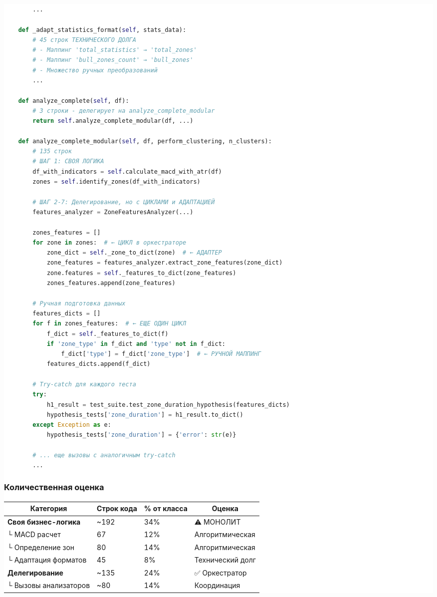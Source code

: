 ```python
        ...
    
    def _adapt_statistics_format(self, stats_data):
        # 45 строк ТЕХНИЧЕСКОГО ДОЛГА
        # - Маппинг 'total_statistics' → 'total_zones'
        # - Маппинг 'bull_zones_count' → 'bull_zones'
        # - Множество ручных преобразований
        ...
    
    def analyze_complete(self, df):
        # 3 строки - делегирует на analyze_complete_modular
        return self.analyze_complete_modular(df, ...)
    
    def analyze_complete_modular(self, df, perform_clustering, n_clusters):
        # 135 строк
        # ШАГ 1: СВОЯ ЛОГИКА
        df_with_indicators = self.calculate_macd_with_atr(df)
        zones = self.identify_zones(df_with_indicators)
        
        # ШАГ 2-7: Делегирование, но с ЦИКЛАМИ и АДАПТАЦИЕЙ
        features_analyzer = ZoneFeaturesAnalyzer(...)
        
        zones_features = []
        for zone in zones:  # ← ЦИКЛ в оркестраторе
            zone_dict = self._zone_to_dict(zone)  # ← АДАПТЕР
            zone_features = features_analyzer.extract_zone_features(zone_dict)
            zone.features = self._features_to_dict(zone_features)
            zones_features.append(zone_features)
        
        # Ручная подготовка данных
        features_dicts = []
        for f in zones_features:  # ← ЕЩЕ ОДИН ЦИКЛ
            f_dict = self._features_to_dict(f)
            if 'zone_type' in f_dict and 'type' not in f_dict:
                f_dict['type'] = f_dict['zone_type']  # ← РУЧНОЙ МАППИНГ
            features_dicts.append(f_dict)
        
        # Try-catch для каждого теста
        try:
            h1_result = test_suite.test_zone_duration_hypothesis(features_dicts)
            hypothesis_tests['zone_duration'] = h1_result.to_dict()
        except Exception as e:
            hypothesis_tests['zone_duration'] = {'error': str(e)}
        
        # ... еще вызовы с аналогичным try-catch
        ...
```

### Количественная оценка

| Категория | Строк кода | % от класса | Оценка |
|-----------|-----------|-------------|--------|
| **Своя бизнес-логика** | ~192 | 34% | ⚠️ МОНОЛИТ |
| └ MACD расчет | 67 | 12% | Алгоритмическая |
| └ Определение зон | 80 | 14% | Алгоритмическая |
| └ Адаптация форматов | 45 | 8% | Технический долг |
| **Делегирование** | ~135 | 24% | ✅ Оркестратор |
| └ Вызовы анализаторов | ~80 | 14% | Координация |